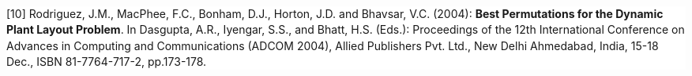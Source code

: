 [10] Rodriguez, J.M., MacPhee, F.C., Bonham, D.J., Horton, J.D. and Bhavsar, V.C. (2004): **Best Permutations for the Dynamic Plant Layout Problem**. In Dasgupta, A.R., Iyengar, S.S., and Bhatt, H.S. (Eds.): Proceedings of the 12th International Conference on Advances in Computing and Communications (ADCOM 2004), Allied Publishers Pvt. Ltd., New Delhi Ahmedabad, India, 15-18 Dec., ISBN 81-7764-717-2, pp.173-178.

 [1]: http://www.affymetrix.com/support/technical/byproduct.affx?cat=arrays
 [2]: http://genomeinformatics.uni-due.de/people/rahmann